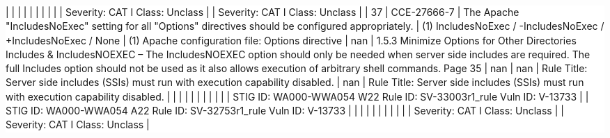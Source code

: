 |     |              |                                                                                                                            |                                                                                 |                                                                                                     |              |                                                                                                                                                                                                                                                                                                                                                                                                                                                                                         |                                                                    |                                                                                                                       | Severity: CAT I  Class: Unclass                                                                                                           |                                                                                                                       | Severity: CAT I  Class: Unclass                                                                                                           |
|  37 | CCE-27666-7  | The Apache "IncludesNoExec" setting for all "Options" directives should be configured appropriately.                       | (1) IncludesNoExec / -IncludesNoExec / +IncludesNoExec / None                   | (1) Apache configuration file: Options directive                                                    |          nan | 1.5.3 Minimize Options for Other Directories Includes & IncludesNOEXEC – The IncludesNOEXEC option should only be needed when server side includes are required. The full Includes option should not be used as it also allows execution of arbitrary shell commands. Page 35                                                                                                                                                                                                           | nan                                                                | nan                                                                                                                   | Rule Title: Server side includes (SSIs) must run with execution capability disabled.                                                      | nan                                                                                                                   | Rule Title: Server side includes (SSIs) must run with execution capability disabled.                                                      |
|     |              |                                                                                                                            |                                                                                 |                                                                                                     |              |                                                                                                                                                                                                                                                                                                                                                                                                                                                                                         |                                                                    |                                                                                                                       | STIG ID: WA000-WWA054 W22  Rule ID: SV-33003r1_rule  Vuln ID: V-13733                                                                     |                                                                                                                       | STIG ID: WA000-WWA054 A22  Rule ID: SV-32753r1_rule  Vuln ID: V-13733                                                                     |
|     |              |                                                                                                                            |                                                                                 |                                                                                                     |              |                                                                                                                                                                                                                                                                                                                                                                                                                                                                                         |                                                                    |                                                                                                                       | Severity: CAT I  Class: Unclass                                                                                                           |                                                                                                                       | Severity: CAT I  Class: Unclass                                                                                                           |